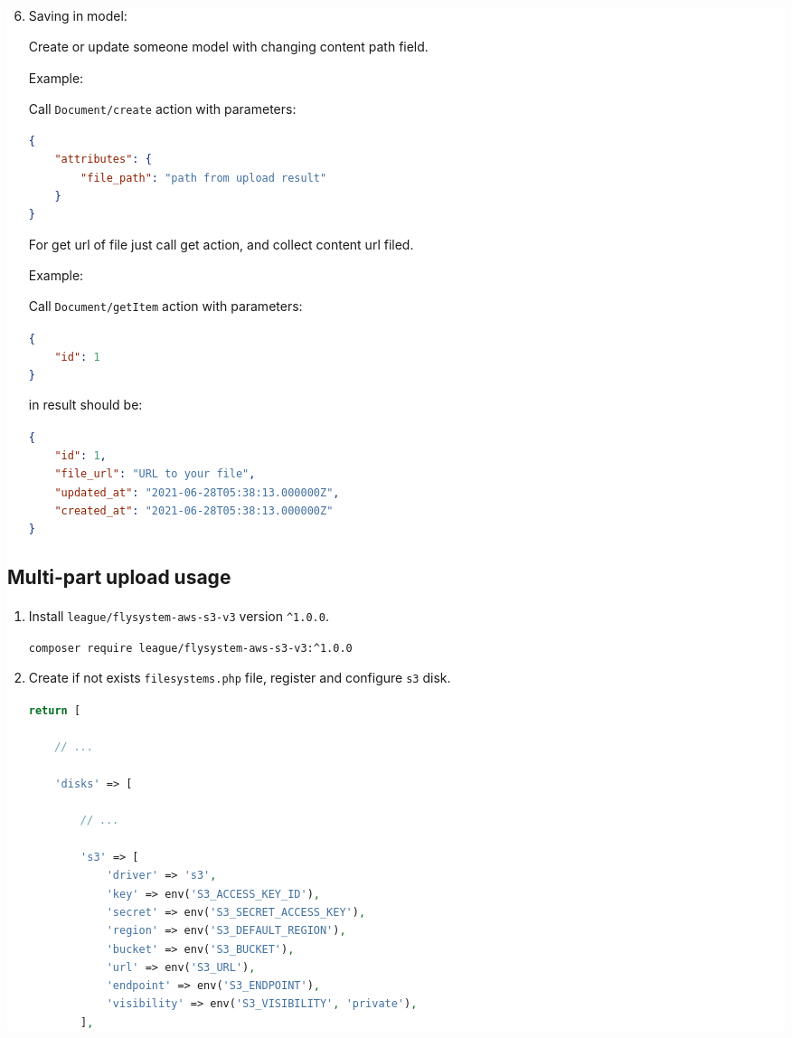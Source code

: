 6. Saving in model:

   Create or update someone model with changing content path field.

   Example:

   Call `Document/create` action with parameters:

    ```json
    {
        "attributes": {
            "file_path": "path from upload result"
        }
    }
    ```

   For get url of file just call get action, and collect content url filed.

   Example:

   Call `Document/getItem` action with parameters:

    ```json
    {
        "id": 1
    }
    ```

   in result should be:

    ```json
    {
        "id": 1,
        "file_url": "URL to your file",
        "updated_at": "2021-06-28T05:38:13.000000Z",
        "created_at": "2021-06-28T05:38:13.000000Z"
    }
    ```

## Multi-part upload usage

1. Install `league/flysystem-aws-s3-v3` version `^1.0.0`.

   ```shell script
   composer require league/flysystem-aws-s3-v3:^1.0.0
   ```

2. Create if not exists `filesystems.php` file, register and configure
   `s3` disk.

   ```php
   return [

       // ...

       'disks' => [

           // ...

           's3' => [
               'driver' => 's3',
               'key' => env('S3_ACCESS_KEY_ID'),
               'secret' => env('S3_SECRET_ACCESS_KEY'),
               'region' => env('S3_DEFAULT_REGION'),
               'bucket' => env('S3_BUCKET'),
               'url' => env('S3_URL'),
               'endpoint' => env('S3_ENDPOINT'),
               'visibility' => env('S3_VISIBILITY', 'private'),
           ],

   ```